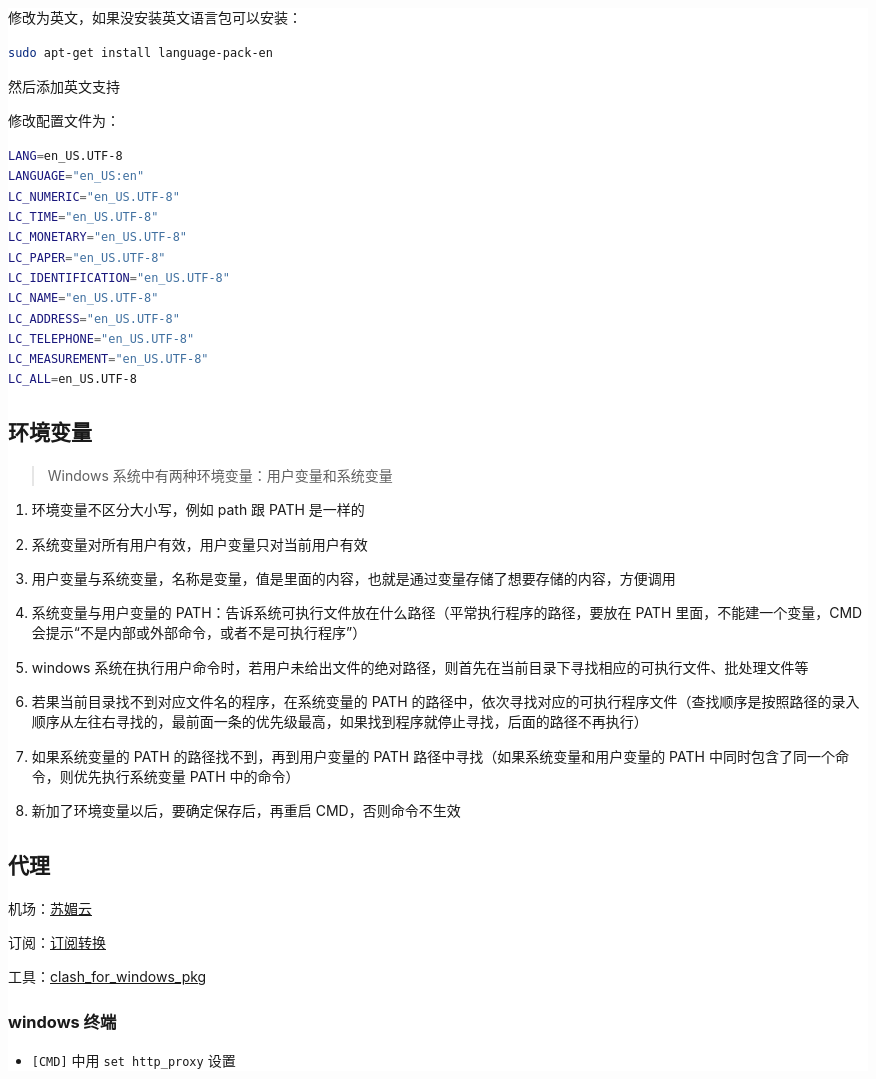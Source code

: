 修改为英文，如果没安装英文语言包可以安装：

```sh
sudo apt-get install language-pack-en
```

然后添加英文支持

修改配置文件为：

```sh
LANG=en_US.UTF-8
LANGUAGE="en_US:en"
LC_NUMERIC="en_US.UTF-8"
LC_TIME="en_US.UTF-8"
LC_MONETARY="en_US.UTF-8"
LC_PAPER="en_US.UTF-8"
LC_IDENTIFICATION="en_US.UTF-8"
LC_NAME="en_US.UTF-8"
LC_ADDRESS="en_US.UTF-8"
LC_TELEPHONE="en_US.UTF-8"
LC_MEASUREMENT="en_US.UTF-8"
LC_ALL=en_US.UTF-8
```

## 环境变量

> Windows 系统中有两种环境变量：用户变量和系统变量

1. 环境变量不区分大小写，例如 path 跟 PATH 是一样的

2. 系统变量对所有用户有效，用户变量只对当前用户有效

3. 用户变量与系统变量，名称是变量，值是里面的内容，也就是通过变量存储了想要存储的内容，方便调用

4. 系统变量与用户变量的 PATH：告诉系统可执行文件放在什么路径（平常执行程序的路径，要放在 PATH 里面，不能建一个变量，CMD 会提示“不是内部或外部命令，或者不是可执行程序”）

5. windows 系统在执行用户命令时，若用户未给出文件的绝对路径，则首先在当前目录下寻找相应的可执行文件、批处理文件等

6. 若果当前目录找不到对应文件名的程序，在系统变量的 PATH 的路径中，依次寻找对应的可执行程序文件（查找顺序是按照路径的录入顺序从左往右寻找的，最前面一条的优先级最高，如果找到程序就停止寻找，后面的路径不再执行）

7. 如果系统变量的 PATH 的路径找不到，再到用户变量的 PATH 路径中寻找（如果系统变量和用户变量的 PATH 中同时包含了同一个命令，则优先执行系统变量 PATH 中的命令）

8. 新加了环境变量以后，要确定保存后，再重启 CMD，否则命令不生效

## 代理

机场：[苏媚云](http://smyun-a.xyz)

订阅：[订阅转换](https://acl4ssr.netlify.app/)

工具：[clash_for_windows_pkg](https://github.com/Fndroid/clash_for_windows_pkg/releases)

### windows 终端

- `[CMD]` 中用 `set http_proxy` 设置
